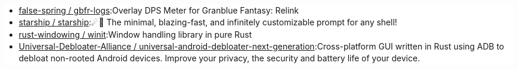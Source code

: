 * [false-spring / gbfr-logs](https://github.com/false-spring/gbfr-logs):Overlay DPS Meter for Granblue Fantasy: Relink
* [starship / starship](https://github.com/starship/starship):☄🌌️ The minimal, blazing-fast, and infinitely customizable prompt for any shell!
* [rust-windowing / winit](https://github.com/rust-windowing/winit):Window handling library in pure Rust
* [Universal-Debloater-Alliance / universal-android-debloater-next-generation](https://github.com/Universal-Debloater-Alliance/universal-android-debloater-next-generation):Cross-platform GUI written in Rust using ADB to debloat non-rooted Android devices. Improve your privacy, the security and battery life of your device.
